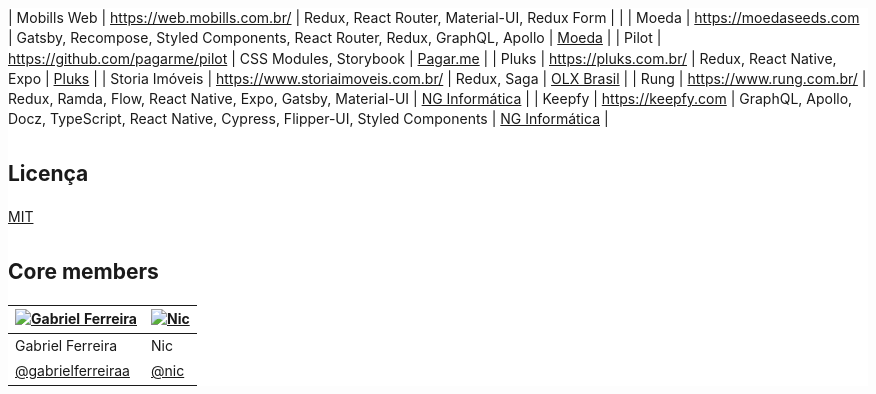 | Mobills Web    | https://web.mobills.com.br/       | Redux, React Router, Material-UI, Redux Form                                                                                         |                                                      |
| Moeda          | https://moedaseeds.com            | Gatsby, Recompose, Styled Components, React Router, Redux, GraphQL, Apollo                                                           | [Moeda](https://moedaseeds.com)                      |
| Pilot          | https://github.com/pagarme/pilot  | CSS Modules, Storybook                                                                                                               | [Pagar.me](https://pagar.me/)                        |
| Pluks          | https://pluks.com.br/             | Redux, React Native, Expo                                                                                                            | [Pluks](https://www.pluks.com.br/)                   |
| Storia Imóveis | https://www.storiaimoveis.com.br/ | Redux, Saga                                                                                                                          | [OLX Brasil](http://www.olx.com.br/)                 |
| Rung           | https://www.rung.com.br/          | Redux, Ramda, Flow, React Native, Expo, Gatsby, Material-UI                                                                          | [NG Informática](https://www.ngi.com.br/)            |
| Keepfy         | https://keepfy.com                | GraphQL, Apollo, Docz, TypeScript, React Native, Cypress, Flipper-UI, Styled Components                                              | [NG Informática](https://www.ngi.com.br/)            |

## Licença

[MIT](/LICENSE)

## Core members

| [![Gabriel Ferreira](https://avatars1.githubusercontent.com/u/17201177?s=64&v=4)](https://github.com/gabrielferreiraa) | [![Nic](https://avatars0.githubusercontent.com/u/66042?s=64&v=4)](https://github.com/nic) |
| ---------------------------------------------------------------------------------------------------------------------- | ----------------------------------------------------------------------------------------- |
| Gabriel Ferreira                                                                                                       | Nic                                                                                       |
| [@gabrielferreiraa](https://github.com/gabrielferreiraa)                                                               | [@nic](https://github.com/nic)                                                            |
